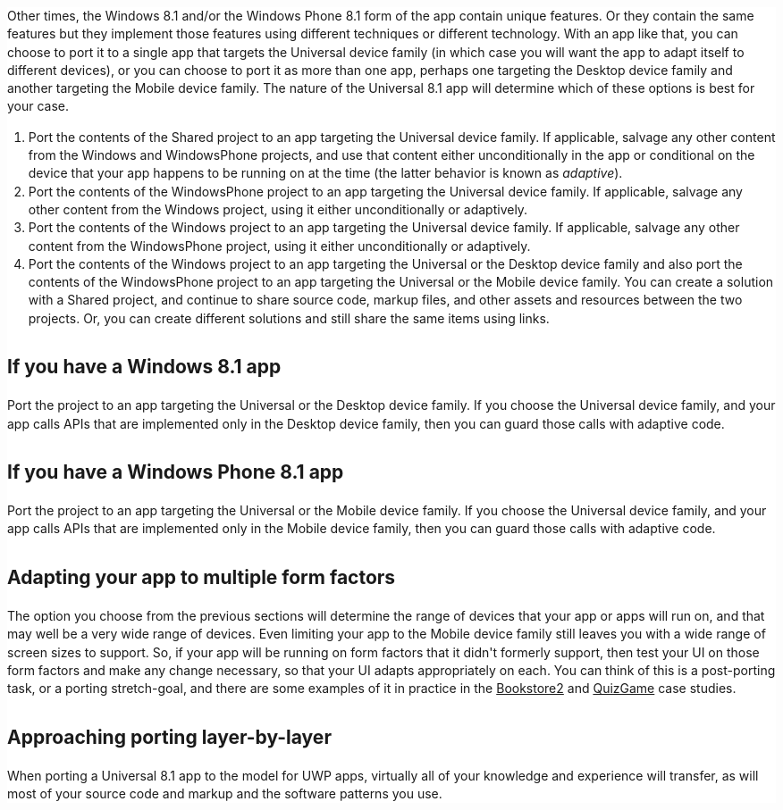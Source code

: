 Other times, the Windows 8.1 and/or the Windows Phone 8.1 form of the app contain unique features. Or they contain the same features but they implement those features using different techniques or different technology. With an app like that, you can choose to port it to a single app that targets the Universal device family (in which case you will want the app to adapt itself to different devices), or you can choose to port it as more than one app, perhaps one targeting the Desktop device family and another targeting the Mobile device family. The nature of the Universal 8.1 app will determine which of these options is best for your case.

1.  Port the contents of the Shared project to an app targeting the Universal device family. If applicable, salvage any other content from the Windows and WindowsPhone projects, and use that content either unconditionally in the app or conditional on the device that your app happens to be running on at the time (the latter behavior is known as *adaptive*).
2.  Port the contents of the WindowsPhone project to an app targeting the Universal device family. If applicable, salvage any other content from the Windows project, using it either unconditionally or adaptively.
3.  Port the contents of the Windows project to an app targeting the Universal device family. If applicable, salvage any other content from the WindowsPhone project, using it either unconditionally or adaptively.
4.  Port the contents of the Windows project to an app targeting the Universal or the Desktop device family and also port the contents of the WindowsPhone project to an app targeting the Universal or the Mobile device family. You can create a solution with a Shared project, and continue to share source code, markup files, and other assets and resources between the two projects. Or, you can create different solutions and still share the same items using links.

## If you have a Windows 8.1 app

Port the project to an app targeting the Universal or the Desktop device family. If you choose the Universal device family, and your app calls APIs that are implemented only in the Desktop device family, then you can guard those calls with adaptive code.

## If you have a Windows Phone 8.1 app

Port the project to an app targeting the Universal or the Mobile device family. If you choose the Universal device family, and your app calls APIs that are implemented only in the Mobile device family, then you can guard those calls with adaptive code.

## Adapting your app to multiple form factors

The option you choose from the previous sections will determine the range of devices that your app or apps will run on, and that may well be a very wide range of devices. Even limiting your app to the Mobile device family still leaves you with a wide range of screen sizes to support. So, if your app will be running on form factors that it didn't formerly support, then test your UI on those form factors and make any change necessary, so that your UI adapts appropriately on each. You can think of this is a post-porting task, or a porting stretch-goal, and there are some examples of it in practice in the [Bookstore2](w8x-to-uwp-case-study-bookstore2.md) and [QuizGame](w8x-to-uwp-case-study-quizgame.md) case studies.

## Approaching porting layer-by-layer

When porting a Universal 8.1 app to the model for UWP apps, virtually all of your knowledge and experience will transfer, as will most of your source code and markup and the software patterns you use.
